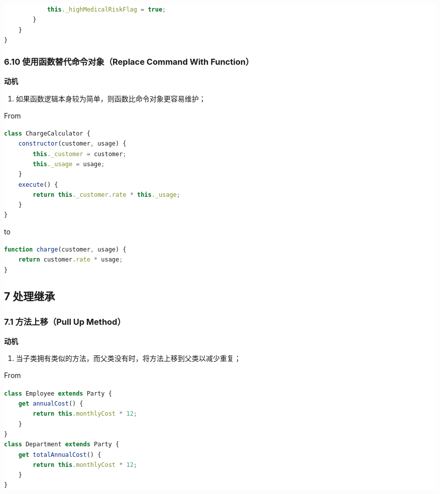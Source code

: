 ```javascript
            this._highMedicalRiskFlag = true;
        }
    }
}
```



### 6.10 使用函数替代命令对象（Replace Command With Function）

**动机**

1. 如果函数逻辑本身较为简单，则函数比命令对象更容易维护；

From

```javascript
class ChargeCalculator {
    constructor(customer, usage) {
        this._customer = customer;
        this._usage = usage;
    }
    execute() {
        return this._customer.rate * this._usage;
    }
}
```

to

```javascript
function charge(customer, usage) {
    return customer.rate * usage;
}
```



## 7 处理继承



### 7.1 方法上移（Pull Up Method）

**动机**

1. 当子类拥有类似的方法，而父类没有时，将方法上移到父类以减少重复；

From

```javascript
class Employee extends Party {
    get annualCost() {
        return this.monthlyCost * 12;
    }
}
class Department extends Party {
    get totalAnnualCost() {
        return this.monthlyCost * 12;
    }
}
```
